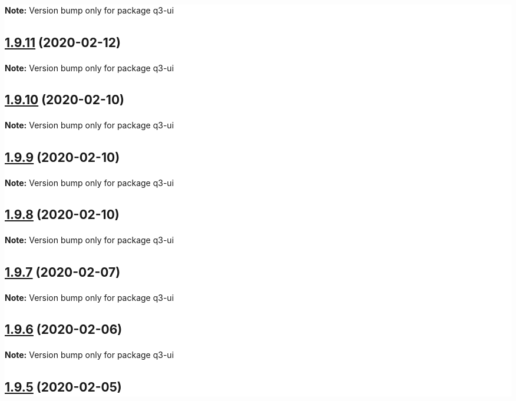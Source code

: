 **Note:** Version bump only for package q3-ui





## [1.9.11](https://github.com/3merge/q/compare/v1.9.10...v1.9.11) (2020-02-12)

**Note:** Version bump only for package q3-ui





## [1.9.10](https://github.com/3merge/q/compare/v1.9.9...v1.9.10) (2020-02-10)

**Note:** Version bump only for package q3-ui





## [1.9.9](https://github.com/3merge/q/compare/v1.9.8...v1.9.9) (2020-02-10)

**Note:** Version bump only for package q3-ui






## [1.9.8](https://github.com/3merge/q/compare/v1.9.7...v1.9.8) (2020-02-10)

**Note:** Version bump only for package q3-ui





## [1.9.7](https://github.com/3merge/q/compare/v1.9.6...v1.9.7) (2020-02-07)

**Note:** Version bump only for package q3-ui





## [1.9.6](https://github.com/3merge/q/compare/v1.9.5...v1.9.6) (2020-02-06)

**Note:** Version bump only for package q3-ui





## [1.9.5](https://github.com/3merge/q/compare/v1.9.4...v1.9.5) (2020-02-05)
